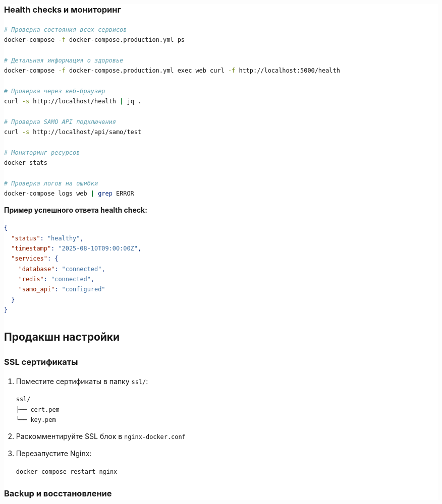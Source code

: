 ### Health checks и мониторинг

```bash
# Проверка состояния всех сервисов
docker-compose -f docker-compose.production.yml ps

# Детальная информация о здоровье
docker-compose -f docker-compose.production.yml exec web curl -f http://localhost:5000/health

# Проверка через веб-браузер
curl -s http://localhost/health | jq .

# Проверка SAMO API подключения
curl -s http://localhost/api/samo/test

# Мониторинг ресурсов
docker stats

# Проверка логов на ошибки
docker-compose logs web | grep ERROR
```

**Пример успешного ответа health check:**
```json
{
  "status": "healthy",
  "timestamp": "2025-08-10T09:00:00Z",
  "services": {
    "database": "connected",
    "redis": "connected",
    "samo_api": "configured"
  }
}
```

## Продакшн настройки

### SSL сертификаты

1. Поместите сертификаты в папку `ssl/`:
   ```
   ssl/
   ├── cert.pem
   └── key.pem
   ```

2. Раскомментируйте SSL блок в `nginx-docker.conf`

3. Перезапустите Nginx:
   ```bash
   docker-compose restart nginx
   ```

### Backup и восстановление
